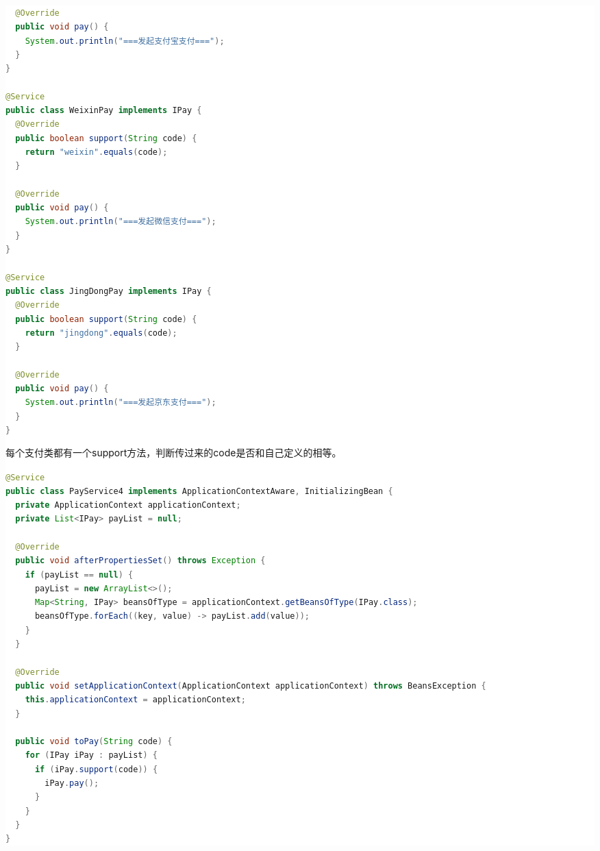 ```java
  @Override  
  public void pay() {  
    System.out.println("===发起支付宝支付===");  
  }  
}  

@Service  
public class WeixinPay implements IPay {  
  @Override  
  public boolean support(String code) {  
    return "weixin".equals(code);  
  }  

  @Override  
  public void pay() {  
    System.out.println("===发起微信支付===");  
  }  
}  

@Service  
public class JingDongPay implements IPay {  
  @Override  
  public boolean support(String code) {  
    return "jingdong".equals(code);  
  }  

  @Override  
  public void pay() {  
    System.out.println("===发起京东支付===");  
  }  
}
```

每个支付类都有一个support方法，判断传过来的code是否和自己定义的相等。

```java
@Service  
public class PayService4 implements ApplicationContextAware, InitializingBean {  
  private ApplicationContext applicationContext;  
  private List<IPay> payList = null;  

  @Override  
  public void afterPropertiesSet() throws Exception {  
    if (payList == null) {  
      payList = new ArrayList<>();  
      Map<String, IPay> beansOfType = applicationContext.getBeansOfType(IPay.class);  
      beansOfType.forEach((key, value) -> payList.add(value));  
    }  
  }  

  @Override  
  public void setApplicationContext(ApplicationContext applicationContext) throws BeansException {  
    this.applicationContext = applicationContext;  
  }  

  public void toPay(String code) {  
    for (IPay iPay : payList) {  
      if (iPay.support(code)) {  
        iPay.pay();  
      }  
    }  
  }  
}
```